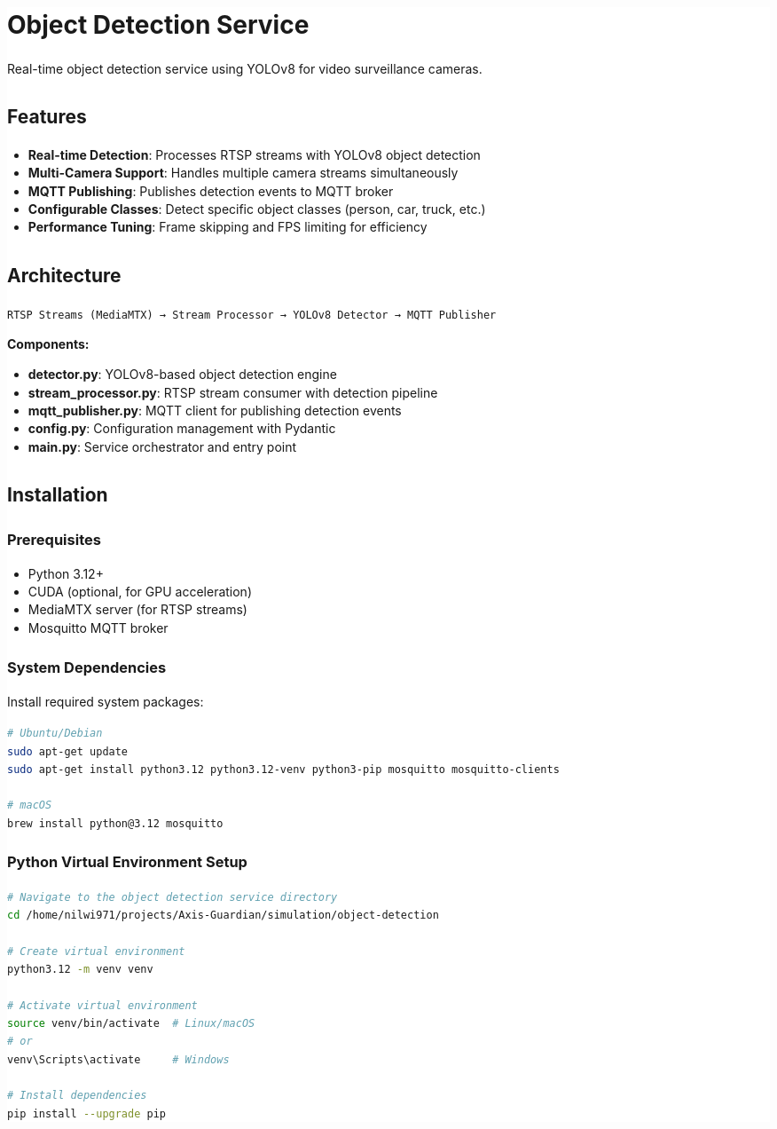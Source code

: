 # Object Detection Service

Real-time object detection service using YOLOv8 for video surveillance cameras.

## Features

- **Real-time Detection**: Processes RTSP streams with YOLOv8 object detection
- **Multi-Camera Support**: Handles multiple camera streams simultaneously
- **MQTT Publishing**: Publishes detection events to MQTT broker
- **Configurable Classes**: Detect specific object classes (person, car, truck, etc.)
- **Performance Tuning**: Frame skipping and FPS limiting for efficiency

## Architecture

```
RTSP Streams (MediaMTX) → Stream Processor → YOLOv8 Detector → MQTT Publisher
```

**Components:**

- **detector.py**: YOLOv8-based object detection engine
- **stream_processor.py**: RTSP stream consumer with detection pipeline
- **mqtt_publisher.py**: MQTT client for publishing detection events
- **config.py**: Configuration management with Pydantic
- **main.py**: Service orchestrator and entry point

## Installation

### Prerequisites

- Python 3.12+
- CUDA (optional, for GPU acceleration)
- MediaMTX server (for RTSP streams)
- Mosquitto MQTT broker

### System Dependencies

Install required system packages:

```bash
# Ubuntu/Debian
sudo apt-get update
sudo apt-get install python3.12 python3.12-venv python3-pip mosquitto mosquitto-clients

# macOS
brew install python@3.12 mosquitto
```

### Python Virtual Environment Setup

```bash
# Navigate to the object detection service directory
cd /home/nilwi971/projects/Axis-Guardian/simulation/object-detection

# Create virtual environment
python3.12 -m venv venv

# Activate virtual environment
source venv/bin/activate  # Linux/macOS
# or
venv\Scripts\activate     # Windows

# Install dependencies
pip install --upgrade pip
```